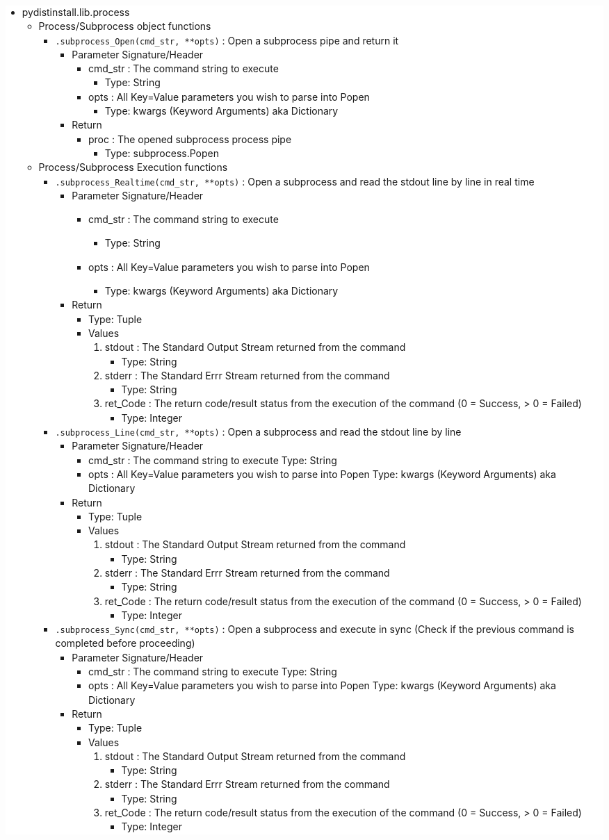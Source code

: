 - pydistinstall.lib.process
    - Process/Subprocess object functions
        - `.subprocess_Open(cmd_str, **opts)` : Open a subprocess pipe and return it
            - Parameter Signature/Header
                - cmd_str : The command string to execute
                    + Type: String
                - opts : All Key=Value parameters you wish to parse into Popen
                    + Type: kwargs (Keyword Arguments) aka Dictionary
            - Return
                - proc : The opened subprocess process pipe
                    + Type: subprocess.Popen
    - Process/Subprocess Execution functions
        - `.subprocess_Realtime(cmd_str, **opts)` : Open a subprocess and read the stdout line by line in real time
            - Parameter Signature/Header
                - cmd_str : The command string to execute
                    + Type: String

                - opts : All Key=Value parameters you wish to parse into Popen
                    + Type: kwargs (Keyword Arguments) aka Dictionary
            - Return
                + Type: Tuple
                - Values
                    1. stdout : The Standard Output Stream returned from the command
                        + Type: String
                    2. stderr : The Standard Errr Stream returned from the command
                        + Type: String
                    3. ret_Code : The return code/result status from the execution of the command (0 = Success, > 0 = Failed)
                        + Type: Integer
        - `.subprocess_Line(cmd_str, **opts)` : Open a subprocess and read the stdout line by line
            - Parameter Signature/Header
                - cmd_str : The command string to execute
                    Type: String
                - opts : All Key=Value parameters you wish to parse into Popen
                    Type: kwargs (Keyword Arguments) aka Dictionary
            - Return
                + Type: Tuple
                - Values
                    1. stdout : The Standard Output Stream returned from the command
                        + Type: String
                    2. stderr : The Standard Errr Stream returned from the command
                        + Type: String
                    3. ret_Code : The return code/result status from the execution of the command (0 = Success, > 0 = Failed)
                        + Type: Integer
        - `.subprocess_Sync(cmd_str, **opts)` : Open a subprocess and execute in sync (Check if the previous command is completed before proceeding)
            - Parameter Signature/Header
                - cmd_str : The command string to execute
                    Type: String
                - opts : All Key=Value parameters you wish to parse into Popen
                    Type: kwargs (Keyword Arguments) aka Dictionary
            - Return
                + Type: Tuple
                - Values
                    1. stdout : The Standard Output Stream returned from the command
                        + Type: String
                    2. stderr : The Standard Errr Stream returned from the command
                        + Type: String
                    3. ret_Code : The return code/result status from the execution of the command (0 = Success, > 0 = Failed)
                        + Type: Integer